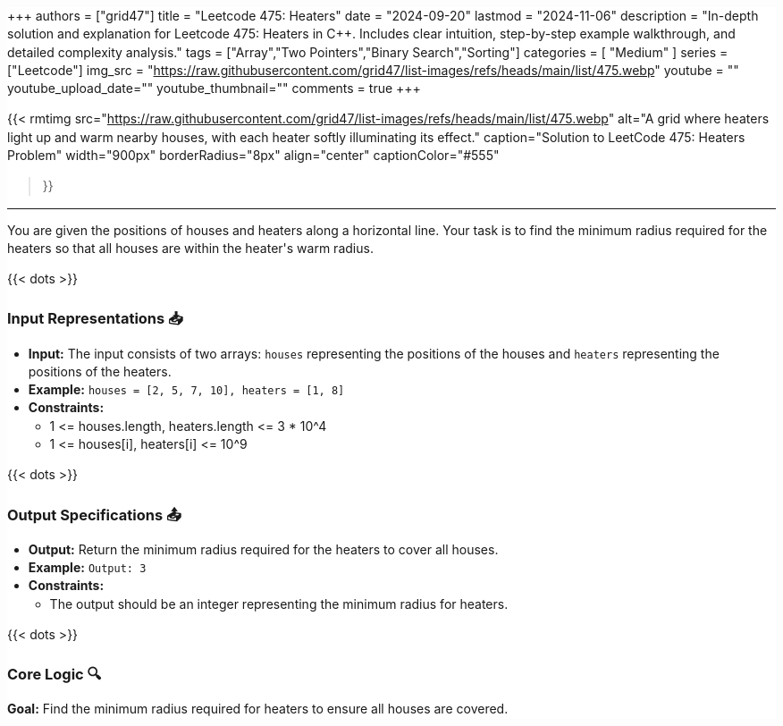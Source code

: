 
+++
authors = ["grid47"]
title = "Leetcode 475: Heaters"
date = "2024-09-20"
lastmod = "2024-11-06"
description = "In-depth solution and explanation for Leetcode 475: Heaters in C++. Includes clear intuition, step-by-step example walkthrough, and detailed complexity analysis."
tags = ["Array","Two Pointers","Binary Search","Sorting"]
categories = [
    "Medium"
]
series = ["Leetcode"]
img_src = "https://raw.githubusercontent.com/grid47/list-images/refs/heads/main/list/475.webp"
youtube = ""
youtube_upload_date=""
youtube_thumbnail=""
comments = true
+++


{{< rmtimg 
    src="https://raw.githubusercontent.com/grid47/list-images/refs/heads/main/list/475.webp" 
    alt="A grid where heaters light up and warm nearby houses, with each heater softly illuminating its effect."
    caption="Solution to LeetCode 475: Heaters Problem"
    width="900px"
    borderRadius="8px"
    align="center" 
    captionColor="#555"
>}}
---
You are given the positions of houses and heaters along a horizontal line. Your task is to find the minimum radius required for the heaters so that all houses are within the heater's warm radius.

{{< dots >}}
### Input Representations 📥
- **Input:** The input consists of two arrays: `houses` representing the positions of the houses and `heaters` representing the positions of the heaters.
- **Example:** `houses = [2, 5, 7, 10], heaters = [1, 8]`
- **Constraints:**
	- 1 <= houses.length, heaters.length <= 3 * 10^4
	- 1 <= houses[i], heaters[i] <= 10^9

{{< dots >}}
### Output Specifications 📤
- **Output:** Return the minimum radius required for the heaters to cover all houses.
- **Example:** `Output: 3`
- **Constraints:**
	- The output should be an integer representing the minimum radius for heaters.

{{< dots >}}
### Core Logic 🔍
**Goal:** Find the minimum radius required for heaters to ensure all houses are covered.
